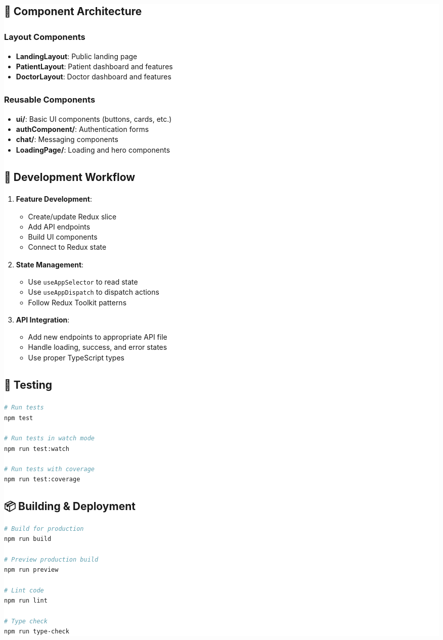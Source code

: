 ## 📱 Component Architecture

### Layout Components
- **LandingLayout**: Public landing page
- **PatientLayout**: Patient dashboard and features
- **DoctorLayout**: Doctor dashboard and features

### Reusable Components
- **ui/**: Basic UI components (buttons, cards, etc.)
- **authComponent/**: Authentication forms
- **chat/**: Messaging components
- **LoadingPage/**: Loading and hero components

## 🚦 Development Workflow

1. **Feature Development**:
   - Create/update Redux slice
   - Add API endpoints
   - Build UI components
   - Connect to Redux state

2. **State Management**:
   - Use `useAppSelector` to read state
   - Use `useAppDispatch` to dispatch actions
   - Follow Redux Toolkit patterns

3. **API Integration**:
   - Add new endpoints to appropriate API file
   - Handle loading, success, and error states
   - Use proper TypeScript types

## 🧪 Testing

```bash
# Run tests
npm test

# Run tests in watch mode
npm run test:watch

# Run tests with coverage
npm run test:coverage
```

## 📦 Building & Deployment

```bash
# Build for production
npm run build

# Preview production build
npm run preview

# Lint code
npm run lint

# Type check
npm run type-check
```
